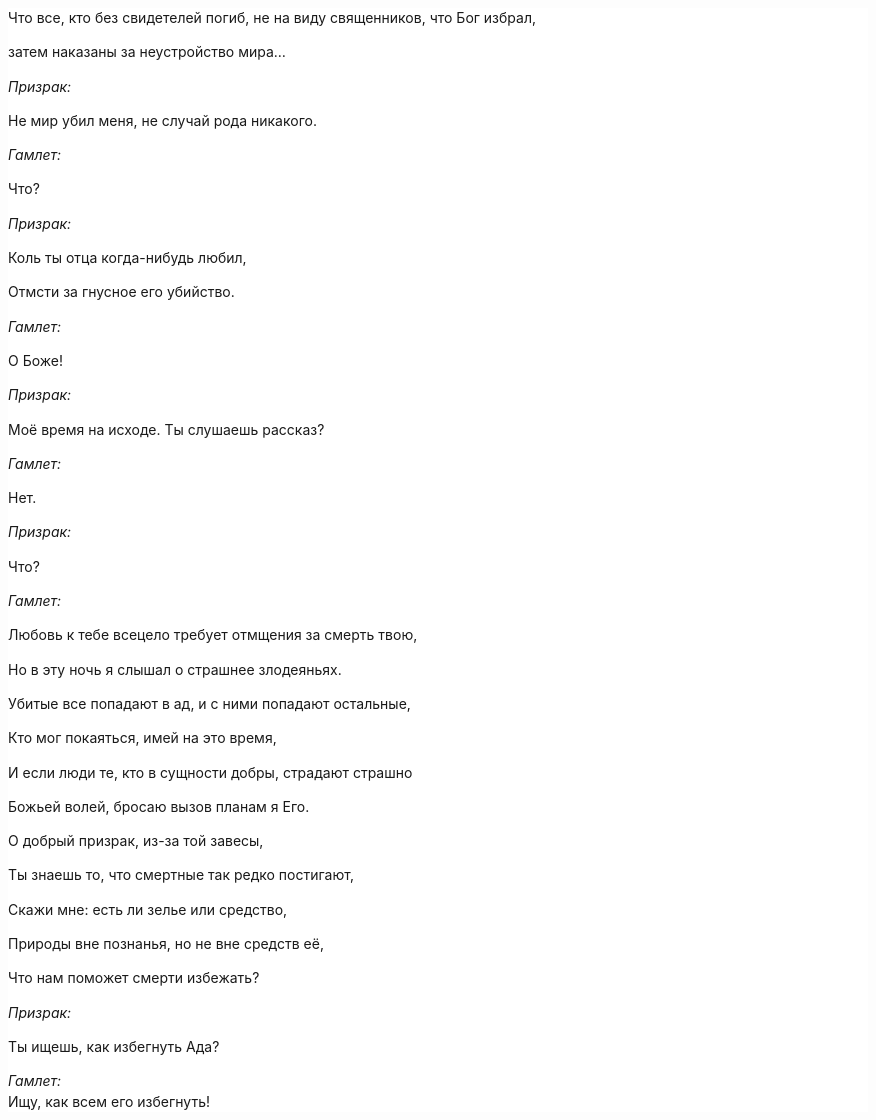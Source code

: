 Что все, кто без свидетелей погиб, не на виду священников, что Бог избрал,

затем наказаны за неустройство мира…

*Призрак:*

Не мир убил меня, не случай рода никакого.

*Гамлет:*

Что?

*Призрак:*

Коль ты отца когда-нибудь любил,

Отмсти за гнусное его убийство.

*Гамлет:*

О Боже!

*Призрак:*

Моё время на исходе. Ты слушаешь рассказ?

*Гамлет:*

Нет.

*Призрак:*

Что?

*Гамлет:*

Любовь к тебе всецело требует отмщения за смерть твою,

Но в эту ночь я слышал о страшнее злодеяньях.

Убитые все попадают в ад, и с ними попадают остальные,

Кто мог покаяться, имей на это время,

И если люди те, кто в сущности добры, страдают страшно

Божьей волей, бросаю вызов планам я Его.

О добрый призрак, из-за той завесы,

Ты знаешь то, что смертные так редко постигают,

Скажи мне: есть ли зелье или средство,

Природы вне познанья, но не вне средств её,

Что нам поможет смерти избежать?

*Призрак:*

Ты ищешь, как избегнуть Ада?

*Гамлет:*  
 Ищу, как всем его избегнуть!
